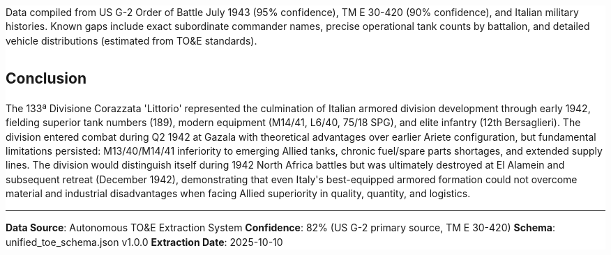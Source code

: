 Data compiled from US G-2 Order of Battle July 1943 (95% confidence), TM E 30-420 (90% confidence), and Italian military histories. Known gaps include exact subordinate commander names, precise operational tank counts by battalion, and detailed vehicle distributions (estimated from TO&E standards).

## Conclusion

The 133ª Divisione Corazzata 'Littorio' represented the culmination of Italian armored division development through early 1942, fielding superior tank numbers (189), modern equipment (M14/41, L6/40, 75/18 SPG), and elite infantry (12th Bersaglieri). The division entered combat during Q2 1942 at Gazala with theoretical advantages over earlier Ariete configuration, but fundamental limitations persisted: M13/40/M14/41 inferiority to emerging Allied tanks, chronic fuel/spare parts shortages, and extended supply lines. The division would distinguish itself during 1942 North Africa battles but was ultimately destroyed at El Alamein and subsequent retreat (December 1942), demonstrating that even Italy's best-equipped armored formation could not overcome material and industrial disadvantages when facing Allied superiority in quality, quantity, and logistics.

---

**Data Source**: Autonomous TO&E Extraction System
**Confidence**: 82% (US G-2 primary source, TM E 30-420)
**Schema**: unified_toe_schema.json v1.0.0
**Extraction Date**: 2025-10-10
